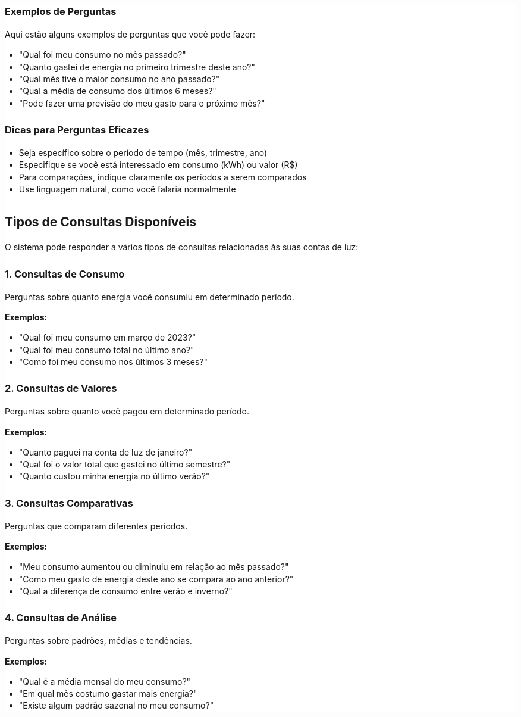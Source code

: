### Exemplos de Perguntas

Aqui estão alguns exemplos de perguntas que você pode fazer:

- "Qual foi meu consumo no mês passado?"
- "Quanto gastei de energia no primeiro trimestre deste ano?"
- "Qual mês tive o maior consumo no ano passado?"
- "Qual a média de consumo dos últimos 6 meses?"
- "Pode fazer uma previsão do meu gasto para o próximo mês?"

### Dicas para Perguntas Eficazes

- Seja específico sobre o período de tempo (mês, trimestre, ano)
- Especifique se você está interessado em consumo (kWh) ou valor (R$)
- Para comparações, indique claramente os períodos a serem comparados
- Use linguagem natural, como você falaria normalmente

## Tipos de Consultas Disponíveis

O sistema pode responder a vários tipos de consultas relacionadas às suas contas de luz:

### 1. Consultas de Consumo

Perguntas sobre quanto energia você consumiu em determinado período.

**Exemplos:**
- "Qual foi meu consumo em março de 2023?"
- "Qual foi meu consumo total no último ano?"
- "Como foi meu consumo nos últimos 3 meses?"

### 2. Consultas de Valores

Perguntas sobre quanto você pagou em determinado período.

**Exemplos:**
- "Quanto paguei na conta de luz de janeiro?"
- "Qual foi o valor total que gastei no último semestre?"
- "Quanto custou minha energia no último verão?"

### 3. Consultas Comparativas

Perguntas que comparam diferentes períodos.

**Exemplos:**
- "Meu consumo aumentou ou diminuiu em relação ao mês passado?"
- "Como meu gasto de energia deste ano se compara ao ano anterior?"
- "Qual a diferença de consumo entre verão e inverno?"

### 4. Consultas de Análise

Perguntas sobre padrões, médias e tendências.

**Exemplos:**
- "Qual é a média mensal do meu consumo?"
- "Em qual mês costumo gastar mais energia?"
- "Existe algum padrão sazonal no meu consumo?"
